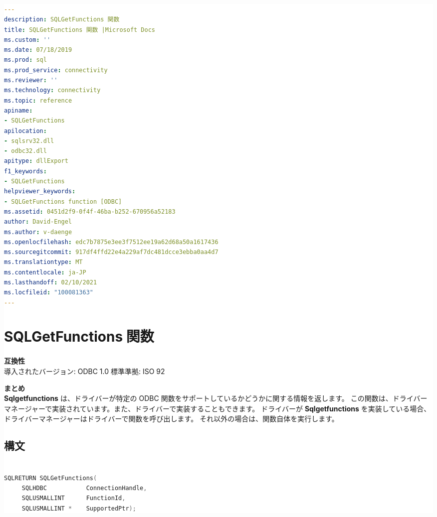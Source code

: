 ```yaml
---
description: SQLGetFunctions 関数
title: SQLGetFunctions 関数 |Microsoft Docs
ms.custom: ''
ms.date: 07/18/2019
ms.prod: sql
ms.prod_service: connectivity
ms.reviewer: ''
ms.technology: connectivity
ms.topic: reference
apiname:
- SQLGetFunctions
apilocation:
- sqlsrv32.dll
- odbc32.dll
apitype: dllExport
f1_keywords:
- SQLGetFunctions
helpviewer_keywords:
- SQLGetFunctions function [ODBC]
ms.assetid: 0451d2f9-0f4f-46ba-b252-670956a52183
author: David-Engel
ms.author: v-daenge
ms.openlocfilehash: edc7b7875e3ee3f7512ee19a62d68a50a1617436
ms.sourcegitcommit: 917df4ffd22e4a229af7dc481dcce3ebba0aa4d7
ms.translationtype: MT
ms.contentlocale: ja-JP
ms.lasthandoff: 02/10/2021
ms.locfileid: "100081363"
---
```

# <a name="sqlgetfunctions-function"></a>SQLGetFunctions 関数
**互換性**  
 導入されたバージョン: ODBC 1.0 標準準拠: ISO 92  
  
 **まとめ**  
 **Sqlgetfunctions** は、ドライバーが特定の ODBC 関数をサポートしているかどうかに関する情報を返します。 この関数は、ドライバーマネージャーで実装されています。また、ドライバーで実装することもできます。 ドライバーが **Sqlgetfunctions** を実装している場合、ドライバーマネージャーはドライバーで関数を呼び出します。 それ以外の場合は、関数自体を実行します。  
  
## <a name="syntax"></a>構文  
  
```cpp  
  
SQLRETURN SQLGetFunctions(  
     SQLHDBC           ConnectionHandle,  
     SQLUSMALLINT      FunctionId,  
     SQLUSMALLINT *    SupportedPtr);  
```  
  